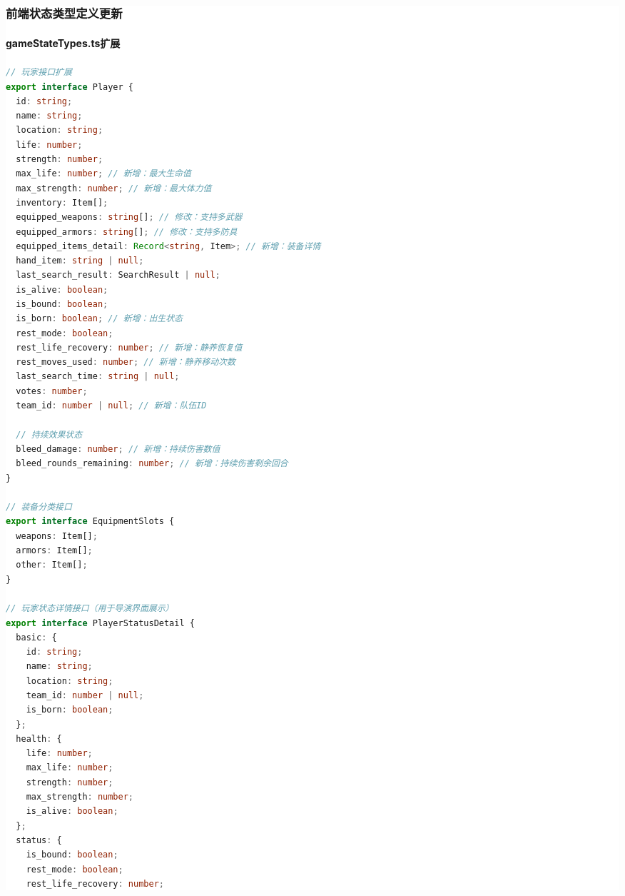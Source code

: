 ```rust
```

### 前端状态类型定义更新

#### gameStateTypes.ts扩展
```typescript
// 玩家接口扩展
export interface Player {
  id: string;
  name: string;
  location: string;
  life: number;
  strength: number;
  max_life: number; // 新增：最大生命值
  max_strength: number; // 新增：最大体力值
  inventory: Item[];
  equipped_weapons: string[]; // 修改：支持多武器
  equipped_armors: string[]; // 修改：支持多防具
  equipped_items_detail: Record<string, Item>; // 新增：装备详情
  hand_item: string | null;
  last_search_result: SearchResult | null;
  is_alive: boolean;
  is_bound: boolean;
  is_born: boolean; // 新增：出生状态
  rest_mode: boolean;
  rest_life_recovery: number; // 新增：静养恢复值
  rest_moves_used: number; // 新增：静养移动次数
  last_search_time: string | null;
  votes: number;
  team_id: number | null; // 新增：队伍ID
  
  // 持续效果状态
  bleed_damage: number; // 新增：持续伤害数值
  bleed_rounds_remaining: number; // 新增：持续伤害剩余回合
}

// 装备分类接口
export interface EquipmentSlots {
  weapons: Item[];
  armors: Item[];
  other: Item[];
}

// 玩家状态详情接口（用于导演界面展示）
export interface PlayerStatusDetail {
  basic: {
    id: string;
    name: string;
    location: string;
    team_id: number | null;
    is_born: boolean;
  };
  health: {
    life: number;
    max_life: number;
    strength: number;
    max_strength: number;
    is_alive: boolean;
  };
  status: {
    is_bound: boolean;
    rest_mode: boolean;
    rest_life_recovery: number;
```